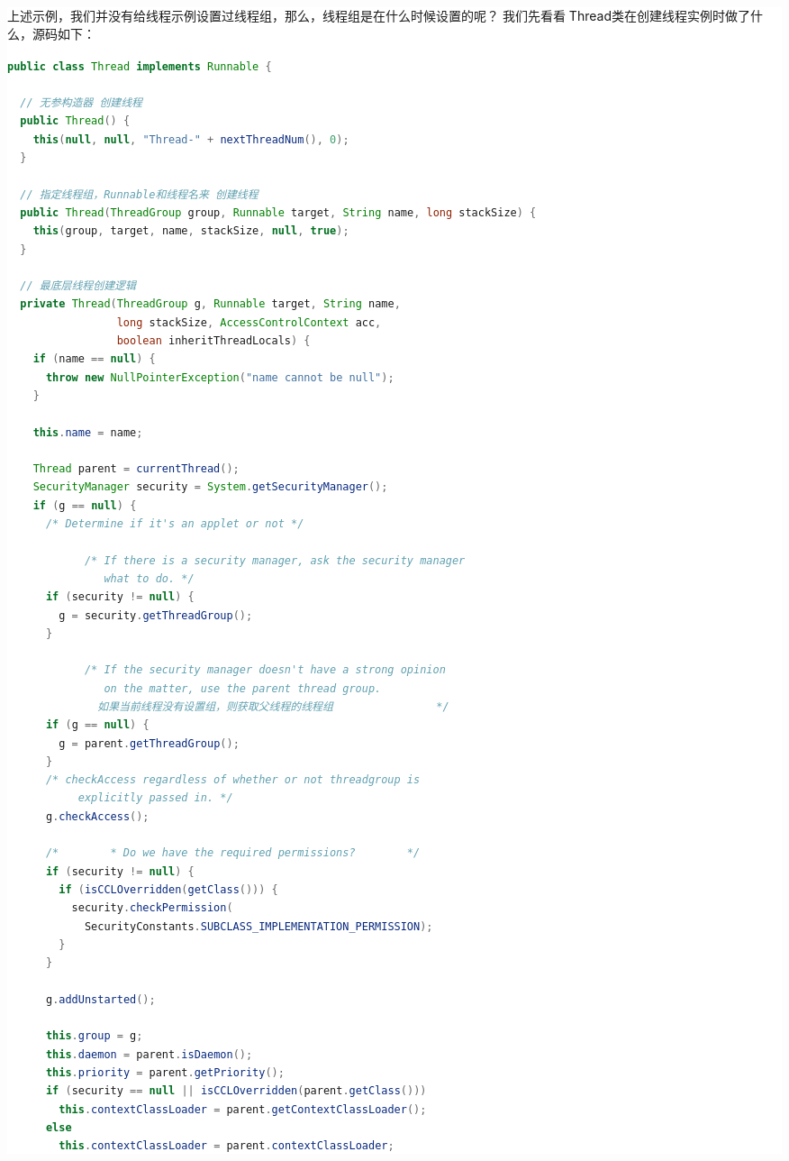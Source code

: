 上述示例，我们并没有给线程示例设置过线程组，那么，线程组是在什么时候设置的呢？
我们先看看 Thread类在创建线程实例时做了什么，源码如下：

```java
public class Thread implements Runnable {

  // 无参构造器 创建线程
  public Thread() {
    this(null, null, "Thread-" + nextThreadNum(), 0);
  }

  // 指定线程组，Runnable和线程名来 创建线程
  public Thread(ThreadGroup group, Runnable target, String name, long stackSize) {
    this(group, target, name, stackSize, null, true);
  }

  // 最底层线程创建逻辑
  private Thread(ThreadGroup g, Runnable target, String name,
                 long stackSize, AccessControlContext acc,
                 boolean inheritThreadLocals) {
    if (name == null) {
      throw new NullPointerException("name cannot be null");
    }

    this.name = name;

    Thread parent = currentThread();
    SecurityManager security = System.getSecurityManager();
    if (g == null) {
      /* Determine if it's an applet or not */

            /* If there is a security manager, ask the security manager
               what to do. */
      if (security != null) {
        g = security.getThreadGroup();
      }

            /* If the security manager doesn't have a strong opinion
               on the matter, use the parent thread group.
              如果当前线程没有设置组，则获取父线程的线程组                */
      if (g == null) {
        g = parent.getThreadGroup();
      }
      /* checkAccess regardless of whether or not threadgroup is
           explicitly passed in. */
      g.checkAccess();

      /*        * Do we have the required permissions?        */
      if (security != null) {
        if (isCCLOverridden(getClass())) {
          security.checkPermission(
            SecurityConstants.SUBCLASS_IMPLEMENTATION_PERMISSION);
        }
      }

      g.addUnstarted();

      this.group = g;
      this.daemon = parent.isDaemon();
      this.priority = parent.getPriority();
      if (security == null || isCCLOverridden(parent.getClass()))
        this.contextClassLoader = parent.getContextClassLoader();
      else
        this.contextClassLoader = parent.contextClassLoader;
```